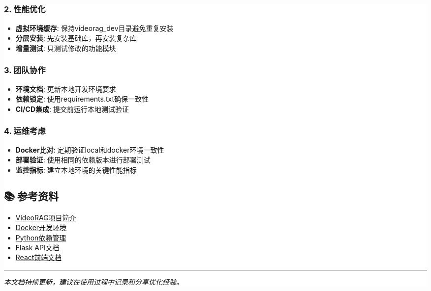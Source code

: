 ### 2. 性能优化
- **虚拟环境缓存**: 保持videorag_dev目录避免重复安装
- **分层安装**: 先安装基础库，再安装复杂库
- **增量测试**: 只测试修改的功能模块

### 3. 团队协作
- **环境文档**: 更新本地开发环境要求
- **依赖锁定**: 使用requirements.txt确保一致性
- **CI/CD集成**: 提交前运行本地测试验证

### 4. 运维考虑
- **Docker比对**: 定期验证local和docker环境一致性
- **部署验证**: 使用相同的依赖版本进行部署测试
- **监控指标**: 建立本地环境的关键性能指标

## 📚 参考资料

- [VideoRAG项目简介](README.md)
- [Docker开发环境](docker-compose.dev.yml)
- [Python依赖管理](requirements.txt)
- [Flask API文档](backend/README.md)
- [React前端文档](web/README.md)

---

*本文档持续更新，建议在使用过程中记录和分享优化经验。*